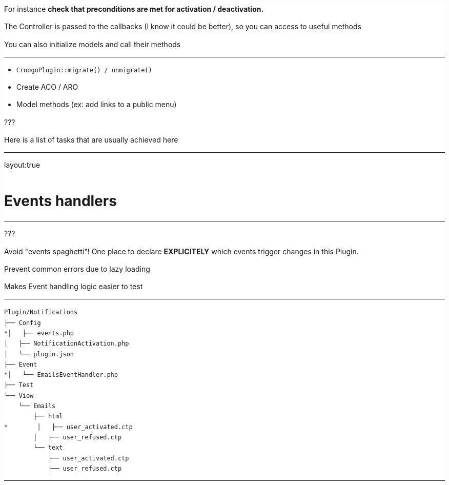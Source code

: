 For instance **check that preconditions are met for activation / deactivation.**

The Controller is passed to the callbacks (I know it could be better), so you can access to useful methods

You can also initialize models and call their methods

---

* `CroogoPlugin::migrate() / unmigrate()`

* Create ACO / ARO

* Model methods (ex: add links to a public menu)

???

Here is a list of tasks that are usually achieved here

---

layout:true

# Events handlers

---


???

Avoid "events spaghetti"!
One place to declare **EXPLICITELY** which events trigger changes in this Plugin.

Prevent common errors due to lazy loading

Makes Event handling logic easier to test

---

```
Plugin/Notifications
├── Config
*│   ├── events.php
│   ├── NotificationActivation.php
│   └── plugin.json
├── Event
*│   └── EmailsEventHandler.php
├── Test
└── View
    └── Emails
        ├── html
*        │   ├── user_activated.ctp
        │   ├── user_refused.ctp
        └── text
            ├── user_activated.ctp
            ├── user_refused.ctp

```

---